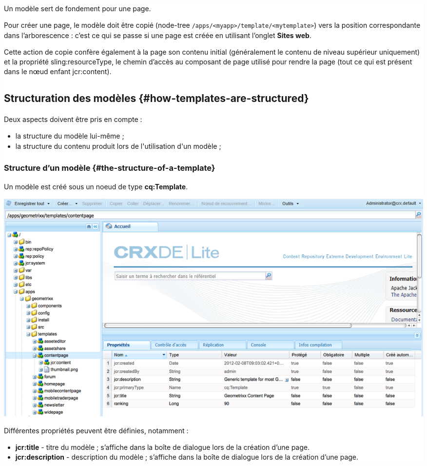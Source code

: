 
Un modèle sert de fondement pour une page.

Pour créer une page, le modèle doit être copié (node-tree `/apps/<myapp>/template/<mytemplate>`) vers la position correspondante dans l’arborescence : c’est ce qui se passe si une page est créée en utilisant l’onglet **Sites web**.

Cette action de copie confère également à la page son contenu initial (généralement le contenu de niveau supérieur uniquement) et la propriété sling:resourceType, le chemin d’accès au composant de page utilisé pour rendre la page (tout ce qui est présent dans le nœud enfant jcr:content).

## Structuration des modèles {#how-templates-are-structured}

Deux aspects doivent être pris en compte :

* la structure du modèle lui-même ;
* la structure du contenu produit lors de l&#39;utilisation d&#39;un modèle ;

### Structure d’un modèle {#the-structure-of-a-template}

Un modèle est créé sous un noeud de type **cq:Template**.

![screen_shot_2012-02-13at63646pm](assets/screen_shot_2012-02-13at63646pm.png)

Différentes propriétés peuvent être définies, notamment :

* **jcr:title** - titre du modèle ; s’affiche dans la boîte de dialogue lors de la création d’une page.
* **jcr:description** - description du modèle ; s’affiche dans la boîte de dialogue lors de la création d’une page.
